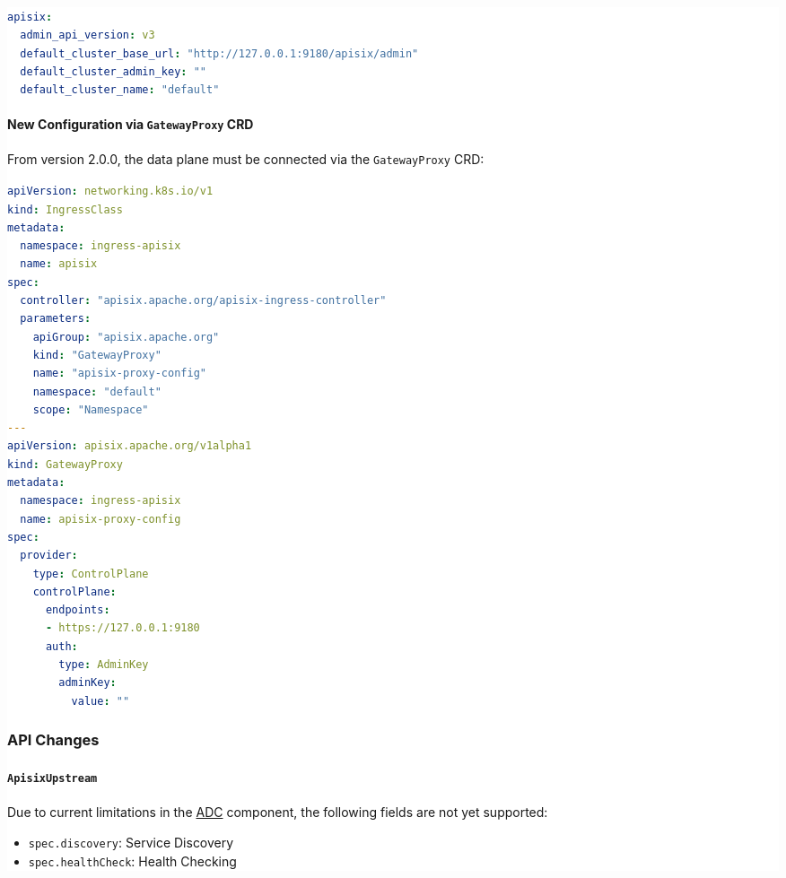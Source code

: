 ```yaml
apisix:
  admin_api_version: v3
  default_cluster_base_url: "http://127.0.0.1:9180/apisix/admin"
  default_cluster_admin_key: ""
  default_cluster_name: "default"
```

#### New Configuration via `GatewayProxy` CRD

From version 2.0.0, the data plane must be connected via the `GatewayProxy` CRD:

```yaml
apiVersion: networking.k8s.io/v1
kind: IngressClass
metadata:
  namespace: ingress-apisix
  name: apisix
spec:
  controller: "apisix.apache.org/apisix-ingress-controller"
  parameters:
    apiGroup: "apisix.apache.org"
    kind: "GatewayProxy"
    name: "apisix-proxy-config"
    namespace: "default"
    scope: "Namespace"
---
apiVersion: apisix.apache.org/v1alpha1
kind: GatewayProxy
metadata:
  namespace: ingress-apisix
  name: apisix-proxy-config
spec:
  provider:
    type: ControlPlane
    controlPlane:
      endpoints:
      - https://127.0.0.1:9180
      auth:
        type: AdminKey
        adminKey:
          value: ""
```

### API Changes

#### `ApisixUpstream`

Due to current limitations in the [ADC](https://github.com/api7/adc) component, the following fields are not yet supported:

* `spec.discovery`: Service Discovery
* `spec.healthCheck`: Health Checking
